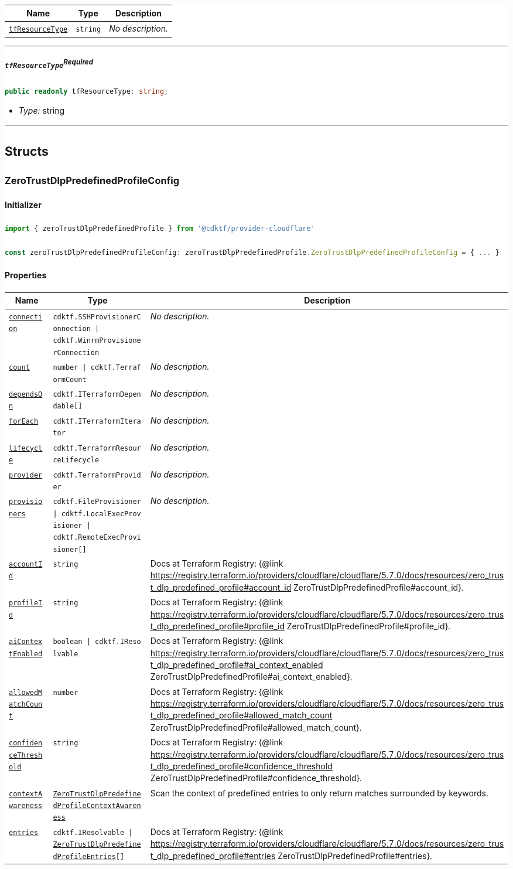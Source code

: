 | **Name** | **Type** | **Description** |
| --- | --- | --- |
| <code><a href="#@cdktf/provider-cloudflare.zeroTrustDlpPredefinedProfile.ZeroTrustDlpPredefinedProfile.property.tfResourceType">tfResourceType</a></code> | <code>string</code> | *No description.* |

---

##### `tfResourceType`<sup>Required</sup> <a name="tfResourceType" id="@cdktf/provider-cloudflare.zeroTrustDlpPredefinedProfile.ZeroTrustDlpPredefinedProfile.property.tfResourceType"></a>

```typescript
public readonly tfResourceType: string;
```

- *Type:* string

---

## Structs <a name="Structs" id="Structs"></a>

### ZeroTrustDlpPredefinedProfileConfig <a name="ZeroTrustDlpPredefinedProfileConfig" id="@cdktf/provider-cloudflare.zeroTrustDlpPredefinedProfile.ZeroTrustDlpPredefinedProfileConfig"></a>

#### Initializer <a name="Initializer" id="@cdktf/provider-cloudflare.zeroTrustDlpPredefinedProfile.ZeroTrustDlpPredefinedProfileConfig.Initializer"></a>

```typescript
import { zeroTrustDlpPredefinedProfile } from '@cdktf/provider-cloudflare'

const zeroTrustDlpPredefinedProfileConfig: zeroTrustDlpPredefinedProfile.ZeroTrustDlpPredefinedProfileConfig = { ... }
```

#### Properties <a name="Properties" id="Properties"></a>

| **Name** | **Type** | **Description** |
| --- | --- | --- |
| <code><a href="#@cdktf/provider-cloudflare.zeroTrustDlpPredefinedProfile.ZeroTrustDlpPredefinedProfileConfig.property.connection">connection</a></code> | <code>cdktf.SSHProvisionerConnection \| cdktf.WinrmProvisionerConnection</code> | *No description.* |
| <code><a href="#@cdktf/provider-cloudflare.zeroTrustDlpPredefinedProfile.ZeroTrustDlpPredefinedProfileConfig.property.count">count</a></code> | <code>number \| cdktf.TerraformCount</code> | *No description.* |
| <code><a href="#@cdktf/provider-cloudflare.zeroTrustDlpPredefinedProfile.ZeroTrustDlpPredefinedProfileConfig.property.dependsOn">dependsOn</a></code> | <code>cdktf.ITerraformDependable[]</code> | *No description.* |
| <code><a href="#@cdktf/provider-cloudflare.zeroTrustDlpPredefinedProfile.ZeroTrustDlpPredefinedProfileConfig.property.forEach">forEach</a></code> | <code>cdktf.ITerraformIterator</code> | *No description.* |
| <code><a href="#@cdktf/provider-cloudflare.zeroTrustDlpPredefinedProfile.ZeroTrustDlpPredefinedProfileConfig.property.lifecycle">lifecycle</a></code> | <code>cdktf.TerraformResourceLifecycle</code> | *No description.* |
| <code><a href="#@cdktf/provider-cloudflare.zeroTrustDlpPredefinedProfile.ZeroTrustDlpPredefinedProfileConfig.property.provider">provider</a></code> | <code>cdktf.TerraformProvider</code> | *No description.* |
| <code><a href="#@cdktf/provider-cloudflare.zeroTrustDlpPredefinedProfile.ZeroTrustDlpPredefinedProfileConfig.property.provisioners">provisioners</a></code> | <code>cdktf.FileProvisioner \| cdktf.LocalExecProvisioner \| cdktf.RemoteExecProvisioner[]</code> | *No description.* |
| <code><a href="#@cdktf/provider-cloudflare.zeroTrustDlpPredefinedProfile.ZeroTrustDlpPredefinedProfileConfig.property.accountId">accountId</a></code> | <code>string</code> | Docs at Terraform Registry: {@link https://registry.terraform.io/providers/cloudflare/cloudflare/5.7.0/docs/resources/zero_trust_dlp_predefined_profile#account_id ZeroTrustDlpPredefinedProfile#account_id}. |
| <code><a href="#@cdktf/provider-cloudflare.zeroTrustDlpPredefinedProfile.ZeroTrustDlpPredefinedProfileConfig.property.profileId">profileId</a></code> | <code>string</code> | Docs at Terraform Registry: {@link https://registry.terraform.io/providers/cloudflare/cloudflare/5.7.0/docs/resources/zero_trust_dlp_predefined_profile#profile_id ZeroTrustDlpPredefinedProfile#profile_id}. |
| <code><a href="#@cdktf/provider-cloudflare.zeroTrustDlpPredefinedProfile.ZeroTrustDlpPredefinedProfileConfig.property.aiContextEnabled">aiContextEnabled</a></code> | <code>boolean \| cdktf.IResolvable</code> | Docs at Terraform Registry: {@link https://registry.terraform.io/providers/cloudflare/cloudflare/5.7.0/docs/resources/zero_trust_dlp_predefined_profile#ai_context_enabled ZeroTrustDlpPredefinedProfile#ai_context_enabled}. |
| <code><a href="#@cdktf/provider-cloudflare.zeroTrustDlpPredefinedProfile.ZeroTrustDlpPredefinedProfileConfig.property.allowedMatchCount">allowedMatchCount</a></code> | <code>number</code> | Docs at Terraform Registry: {@link https://registry.terraform.io/providers/cloudflare/cloudflare/5.7.0/docs/resources/zero_trust_dlp_predefined_profile#allowed_match_count ZeroTrustDlpPredefinedProfile#allowed_match_count}. |
| <code><a href="#@cdktf/provider-cloudflare.zeroTrustDlpPredefinedProfile.ZeroTrustDlpPredefinedProfileConfig.property.confidenceThreshold">confidenceThreshold</a></code> | <code>string</code> | Docs at Terraform Registry: {@link https://registry.terraform.io/providers/cloudflare/cloudflare/5.7.0/docs/resources/zero_trust_dlp_predefined_profile#confidence_threshold ZeroTrustDlpPredefinedProfile#confidence_threshold}. |
| <code><a href="#@cdktf/provider-cloudflare.zeroTrustDlpPredefinedProfile.ZeroTrustDlpPredefinedProfileConfig.property.contextAwareness">contextAwareness</a></code> | <code><a href="#@cdktf/provider-cloudflare.zeroTrustDlpPredefinedProfile.ZeroTrustDlpPredefinedProfileContextAwareness">ZeroTrustDlpPredefinedProfileContextAwareness</a></code> | Scan the context of predefined entries to only return matches surrounded by keywords. |
| <code><a href="#@cdktf/provider-cloudflare.zeroTrustDlpPredefinedProfile.ZeroTrustDlpPredefinedProfileConfig.property.entries">entries</a></code> | <code>cdktf.IResolvable \| <a href="#@cdktf/provider-cloudflare.zeroTrustDlpPredefinedProfile.ZeroTrustDlpPredefinedProfileEntries">ZeroTrustDlpPredefinedProfileEntries</a>[]</code> | Docs at Terraform Registry: {@link https://registry.terraform.io/providers/cloudflare/cloudflare/5.7.0/docs/resources/zero_trust_dlp_predefined_profile#entries ZeroTrustDlpPredefinedProfile#entries}. |